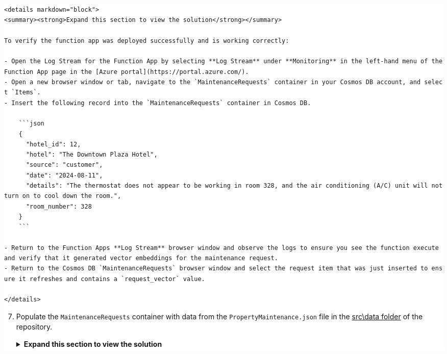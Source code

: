     <details markdown="block">
    <summary><strong>Expand this section to view the solution</strong></summary>

    To verify the function app was deployed successfully and is working correctly:

    - Open the Log Stream for the Function App by selecting **Log Stream** under **Monitoring** in the left-hand menu of the Function App page in the [Azure portal](https://portal.azure.com/).
    - Open a new browser window or tab, navigate to the `MaintenanceRequests` container in your Cosmos DB account, and select `Items`.
    - Insert the following record into the `MaintenanceRequests` container in Cosmos DB.

        ```json
        {
          "hotel_id": 12, 
          "hotel": "The Downtown Plaza Hotel",
          "source": "customer",
          "date": "2024-08-11",
          "details": "The thermostat does not appear to be working in room 328, and the air conditioning (A/C) unit will not turn on to cool down the room.",
          "room_number": 328
        }
        ```

    - Return to the Function Apps **Log Stream** browser window and observe the logs to ensure you see the function execute and verify that it generated vector embeddings for the maintenance request.
    - Return to the Cosmos DB `MaintenanceRequests` browser window and select the request item that was just inserted to ensure it refreshes and contains a `request_vector` value.

    </details>

7. Populate the `MaintenanceRequests` container with data from the `PropertyMaintenance.json` file in the [src\data folder](https://github.com/microsoft/TechExcel-Integrating-Azure-PaaS-and-AI-Services-for-AI-Design-Wins/tree/main/src/data) of the repository.

    <details markdown="block">
    <summary><strong>Expand this section to view the solution</strong></summary>

    Use the Data Explorer to populate the `MaintenanceRequests` container with data from the `PropertyMaintenance.json` file provided by Contoso Suites.
      - In the [Azure portal](https://portal.azure.com), navigate to your Cosmos DB resource and select **Data Explorer** in the left-hand menu.
      - In the Data Explorer, expand the **ContosoSuites** database and the **MaintenanceRequests** container, then select **Items**.

        ![Data Explorer is highlighted in the left-hand menu. The expand icon is highlighted for the database and MaintenanceRequests containers. Items is highlighted.](../../media/Solution/0302-azure-cosmos-db-data-explorer-maintenance-requests-items.png)

      - Select **Upload Item** on the toolbar.

        ![The Upload Item button on the Azure Cosmos DB toolbar is highlighted.](../../media/Solution/0302-azure-cosmos-db-toolbar-upload-item.png)

      - In the **Upload Items** dialog, select the browse button and navigate to the `PropertyMaintenance.json` file in the `src\data` directory in the location where cloned the repository, then select **Upload** to import the data in the file.

